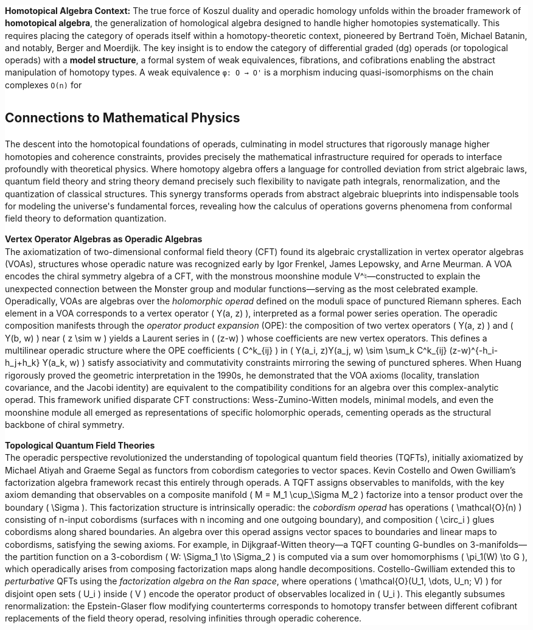 **Homotopical Algebra Context:** The true force of Koszul duality and operadic homology unfolds within the broader framework of **homotopical algebra**, the generalization of homological algebra designed to handle higher homotopies systematically. This requires placing the category of operads itself within a homotopy-theoretic context, pioneered by Bertrand Toën, Michael Batanin, and notably, Berger and Moerdijk. The key insight is to endow the category of differential graded (dg) operads (or topological operads) with a **model structure**, a formal system of weak equivalences, fibrations, and cofibrations enabling the abstract manipulation of homotopy types. A weak equivalence `φ: O → O'` is a morphism inducing quasi-isomorphisms on the chain complexes `O(n)` for

## Connections to Mathematical Physics

The descent into the homotopical foundations of operads, culminating in model structures that rigorously manage higher homotopies and coherence constraints, provides precisely the mathematical infrastructure required for operads to interface profoundly with theoretical physics. Where homotopy algebra offers a language for controlled deviation from strict algebraic laws, quantum field theory and string theory demand precisely such flexibility to navigate path integrals, renormalization, and the quantization of classical structures. This synergy transforms operads from abstract algebraic blueprints into indispensable tools for modeling the universe's fundamental forces, revealing how the calculus of operations governs phenomena from conformal field theory to deformation quantization.

**Vertex Operator Algebras as Operadic Algebras**  
The axiomatization of two-dimensional conformal field theory (CFT) found its algebraic crystallization in vertex operator algebras (VOAs), structures whose operadic nature was recognized early by Igor Frenkel, James Lepowsky, and Arne Meurman. A VOA encodes the chiral symmetry algebra of a CFT, with the monstrous moonshine module V^♮—constructed to explain the unexpected connection between the Monster group and modular functions—serving as the most celebrated example. Operadically, VOAs are algebras over the *holomorphic operad* defined on the moduli space of punctured Riemann spheres. Each element in a VOA corresponds to a vertex operator \( Y(a, z) \), interpreted as a formal power series operation. The operadic composition manifests through the *operator product expansion* (OPE): the composition of two vertex operators \( Y(a, z) \) and \( Y(b, w) \) near \( z \sim w \) yields a Laurent series in \( (z-w) \) whose coefficients are new vertex operators. This defines a multilinear operadic structure where the OPE coefficients \( C^k_{ij} \) in \( Y(a_i, z)Y(a_j, w) \sim \sum_k C^k_{ij} (z-w)^{-h_i-h_j+h_k} Y(a_k, w) \) satisfy associativity and commutativity constraints mirroring the sewing of punctured spheres. When Huang rigorously proved the geometric interpretation in the 1990s, he demonstrated that the VOA axioms (locality, translation covariance, and the Jacobi identity) are equivalent to the compatibility conditions for an algebra over this complex-analytic operad. This framework unified disparate CFT constructions: Wess-Zumino-Witten models, minimal models, and even the moonshine module all emerged as representations of specific holomorphic operads, cementing operads as the structural backbone of chiral symmetry.

**Topological Quantum Field Theories**  
The operadic perspective revolutionized the understanding of topological quantum field theories (TQFTs), initially axiomatized by Michael Atiyah and Graeme Segal as functors from cobordism categories to vector spaces. Kevin Costello and Owen Gwilliam’s factorization algebra framework recast this entirely through operads. A TQFT assigns observables to manifolds, with the key axiom demanding that observables on a composite manifold \( M = M_1 \cup_\Sigma M_2 \) factorize into a tensor product over the boundary \( \Sigma \). This factorization structure is intrinsically operadic: the *cobordism operad* has operations \( \mathcal{O}(n) \) consisting of n-input cobordisms (surfaces with n incoming and one outgoing boundary), and composition \( \circ_i \) glues cobordisms along shared boundaries. An algebra over this operad assigns vector spaces to boundaries and linear maps to cobordisms, satisfying the sewing axioms. For example, in Dijkgraaf-Witten theory—a TQFT counting G-bundles on 3-manifolds—the partition function on a 3-cobordism \( W: \Sigma_1 \to \Sigma_2 \) is computed via a sum over homomorphisms \( \pi_1(W) \to G \), which operadically arises from composing factorization maps along handle decompositions. Costello-Gwilliam extended this to *perturbative* QFTs using the *factorization algebra on the Ran space*, where operations \( \mathcal{O}(U_1, \dots, U_n; V) \) for disjoint open sets \( U_i \) inside \( V \) encode the operator product of observables localized in \( U_i \). This elegantly subsumes renormalization: the Epstein-Glaser flow modifying counterterms corresponds to homotopy transfer between different cofibrant replacements of the field theory operad, resolving infinities through operadic coherence.
